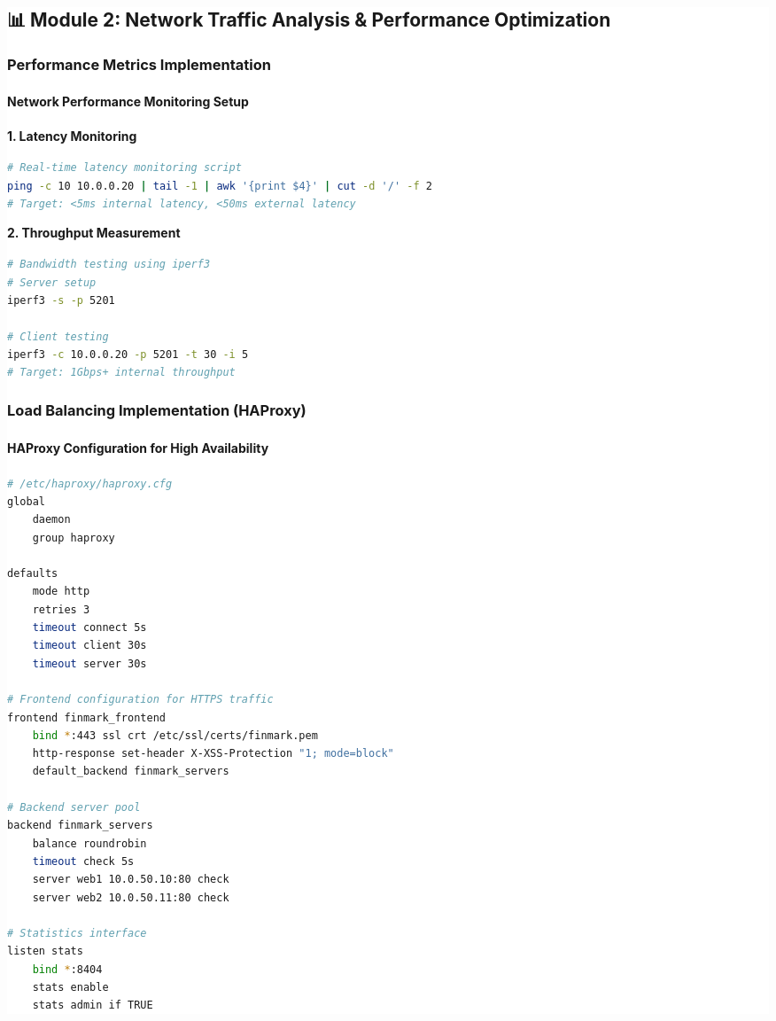 
## 📊 Module 2: Network Traffic Analysis & Performance Optimization

### Performance Metrics Implementation

#### Network Performance Monitoring Setup

**1. Latency Monitoring**

```bash
# Real-time latency monitoring script
ping -c 10 10.0.0.20 | tail -1 | awk '{print $4}' | cut -d '/' -f 2
# Target: <5ms internal latency, <50ms external latency
```

**2. Throughput Measurement**

```bash
# Bandwidth testing using iperf3
# Server setup
iperf3 -s -p 5201

# Client testing
iperf3 -c 10.0.0.20 -p 5201 -t 30 -i 5
# Target: 1Gbps+ internal throughput
```

### Load Balancing Implementation (HAProxy)

#### HAProxy Configuration for High Availability

```bash
# /etc/haproxy/haproxy.cfg
global
    daemon
    group haproxy

defaults
    mode http
    retries 3
    timeout connect 5s
    timeout client 30s
    timeout server 30s

# Frontend configuration for HTTPS traffic
frontend finmark_frontend
    bind *:443 ssl crt /etc/ssl/certs/finmark.pem
    http-response set-header X-XSS-Protection "1; mode=block"
    default_backend finmark_servers

# Backend server pool
backend finmark_servers
    balance roundrobin
    timeout check 5s
    server web1 10.0.50.10:80 check
    server web2 10.0.50.11:80 check

# Statistics interface
listen stats
    bind *:8404
    stats enable
    stats admin if TRUE
```
